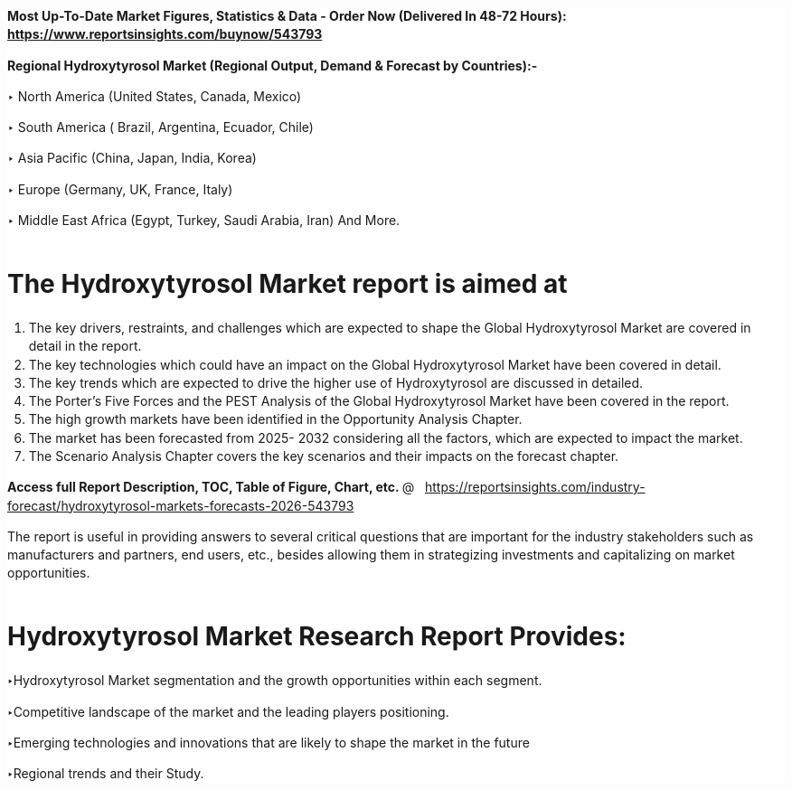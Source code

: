 <strong>Most Up-To-Date Market Figures, Statistics & Data - Order Now (Delivered In 48-72 Hours): <a href=https://www.reportsinsights.com/buynow/543793>https://www.reportsinsights.com/buynow/543793</a></strong>

<strong>Regional Hydroxytyrosol Market (Regional Output, Demand &amp; Forecast by Countries):-</strong>

‣ North America (United States, Canada, Mexico)

‣ South America ( Brazil, Argentina, Ecuador, Chile)

‣ Asia Pacific (China, Japan, India, Korea)

‣ Europe (Germany, UK, France, Italy)

‣ Middle East Africa (Egypt, Turkey, Saudi Arabia, Iran) And More.

# <strong>The Hydroxytyrosol Market report is aimed at</strong>
<ol>
  <li>The key drivers, restraints, and challenges which are expected to shape the Global Hydroxytyrosol Market are covered in detail in the report.</li>
  <li>The key technologies which could have an impact on the Global Hydroxytyrosol Market have been covered in detail.</li>
  <li>The key trends which are expected to drive the higher use of Hydroxytyrosol are discussed in detailed.</li>
  <li>The Porter’s Five Forces and the PEST Analysis of the Global Hydroxytyrosol Market have been covered in the report.</li>
  <li>The high growth markets have been identified in the Opportunity Analysis Chapter.</li>
  <li>The market has been forecasted from 2025- 2032 considering all the factors, which are expected to impact the market.</li>
  <li>The Scenario Analysis Chapter covers the key scenarios and their impacts on the forecast chapter.</li>
</ol>
<strong>Access full Report Description, TOC, Table of Figure, Chart, etc. </strong>@   <a href=https://reportsinsights.com/industry-forecast/hydroxytyrosol-markets-forecasts-2026-543793>https://reportsinsights.com/industry-forecast/hydroxytyrosol-markets-forecasts-2026-543793</a>

The report is useful in providing answers to several critical questions that are important for the industry stakeholders such as manufacturers and partners, end users, etc., besides allowing them in strategizing investments and capitalizing on market opportunities.

# <strong>Hydroxytyrosol Market Research Report Provides:</strong>

<strong>‣</strong>Hydroxytyrosol Market segmentation and the growth opportunities within each segment.

<strong>‣</strong>Competitive landscape of the market and the leading players positioning.

<strong>‣</strong>Emerging technologies and innovations that are likely to shape the market in the future

<strong>‣</strong>Regional trends and their Study.
